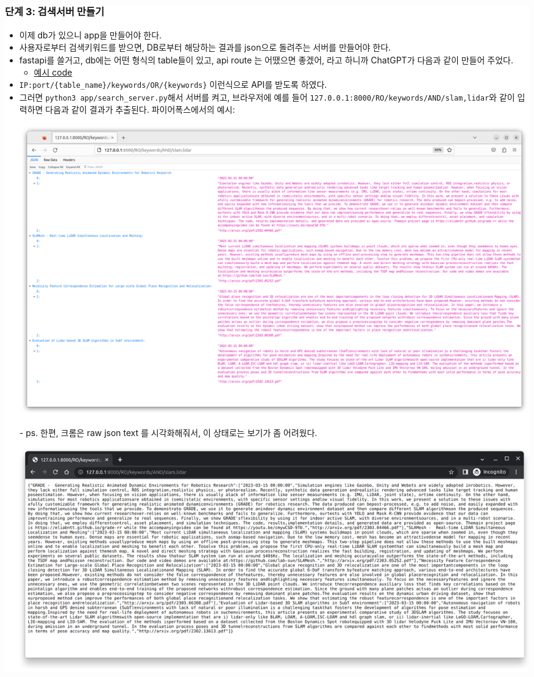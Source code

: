 ### 단계 3: 검색서버 만들기 
- 이제 db가 있으니 app을 만들어야 한다.
- 사용자로부터 검색키워드를 받으면, DB로부터 해당하는 결과를 json으로 돌려주는 서버를 만들어야 한다. 
- fastapi를 쓸거고, db에는 어떤 형식의 table들이 있고, api route 는 어땠으면 좋겠어, 라고 하니까 ChatGPT가 다음과 같이 만들어 주었다. 
    - [예시 code](https://github.com/gisbi-kim/Daily-Arxiv-Tracking-Automation/blob/main/app/search_server.py)
- `IP:port/{table_name}/keywords/OR/{keywords}` 이런식으로 API를 받도록 하였다. 
- 그러면 `python3 app/search_server.py`해서 서버를 켜고, 브라우저에 예를 들어 `127.0.0.1:8000/RO/keywords/AND/slam,lidar`와 같이 입력하면 다음과 같이 결과가 추출된다. 파이어폭스에서의 예시: 
    <p align="center">
      <img src="/assets/data/2023-03-18-arxiv-searcher-automation/search_fp.png" width="1000"/>
    </p>
    - ps. 한편, 크롬은 raw json text 를 시각화해줘서, 이 상태로는 보기가 좀 어려웠다. 
        <p align="center">
          <img src="/assets/data/2023-03-18-arxiv-searcher-automation/search_cr.png" width="900"/>
        </p>
        